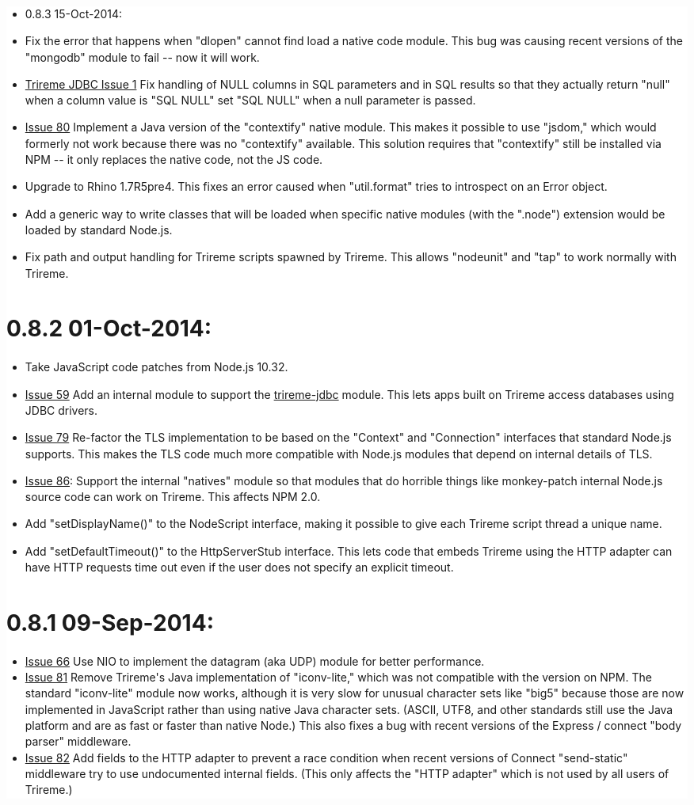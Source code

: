 * 0.8.3 15-Oct-2014:

* Fix the error that happens when "dlopen" cannot find load a native code module. This bug was causing
recent versions of the "mongodb" module to fail -- now it will work.
* [Trireme JDBC Issue 1](https://github.com/apigee/trireme-jdbc/issues/1) Fix handling of NULL columns in
SQL parameters and in SQL results so that they actually return "null" when a column value is "SQL NULL"
set "SQL NULL" when a null parameter is passed.
* [Issue 80](https://github.com/apigee/trireme/issues/80) Implement a Java version of the "contextify"
native module. This makes it possible to use "jsdom," which would formerly not work because there
was no "contextify" available. This solution requires that "contextify" still be installed via NPM --
it only replaces the native code, not the JS code.
* Upgrade to Rhino 1.7R5pre4. This fixes an error caused when "util.format" tries to introspect on
an Error object.
* Add a generic way to write classes that will be loaded when specific native modules (with the ".node")
extension would be loaded by standard Node.js.
* Fix path and output handling for Trireme scripts spawned by Trireme. This allows "nodeunit" and "tap" to
work normally with Trireme.

# 0.8.2 01-Oct-2014:

* Take JavaScript code patches from Node.js 10.32.
* [Issue 59](https://github.com/apigee/trireme/issues/59) Add an internal module
to support the [trireme-jdbc](https://www.npmjs.org/package/trireme-jdbc)
module. This lets apps built on Trireme access databases using JDBC drivers.
* [Issue 79](https://github.com/apigee/trireme/issues/79) Re-factor the TLS
implementation to be based on the "Context" and "Connection" interfaces that
standard Node.js supports. This makes the TLS code much more compatible with
Node.js modules that depend on internal details of TLS.
* [Issue 86](https://github.com/apigee/trireme/issues/86): Support the internal
"natives" module so that modules that do horrible things like monkey-patch internal
Node.js source code can work on Trireme. This affects NPM 2.0.

* Add "setDisplayName()" to the NodeScript interface, making it possible to give
each Trireme script thread a unique name.
* Add "setDefaultTimeout()" to the HttpServerStub interface. This lets code
that embeds Trireme using the HTTP adapter can have HTTP requests time out even
if the user does not specify an explicit timeout.


# 0.8.1 09-Sep-2014:

* [Issue 66](https://github.com/apigee/trireme/issues/66) Use NIO to implement the datagram (aka UDP)
module for better performance.
* [Issue 81](https://github.com/apigee/trireme/issues/81) Remove Trireme's Java implementation of
"iconv-lite," which was not compatible with the version on NPM. The standard "iconv-lite" module now
works, although it is very slow for unusual character sets like "big5" because those are now implemented
in JavaScript rather than using native Java character sets. (ASCII, UTF8, and other standards still
use the Java platform and are as fast or faster than native Node.) This also fixes a bug with
recent versions of the Express / connect "body parser" middleware.
* [Issue 82](https://github.com/apigee/trireme/issues/82) Add fields to the HTTP adapter to prevent a race
condition when recent versions of Connect "send-static" middleware try to use undocumented internal
fields. (This only affects the "HTTP adapter" which is not used by all users of Trireme.)
